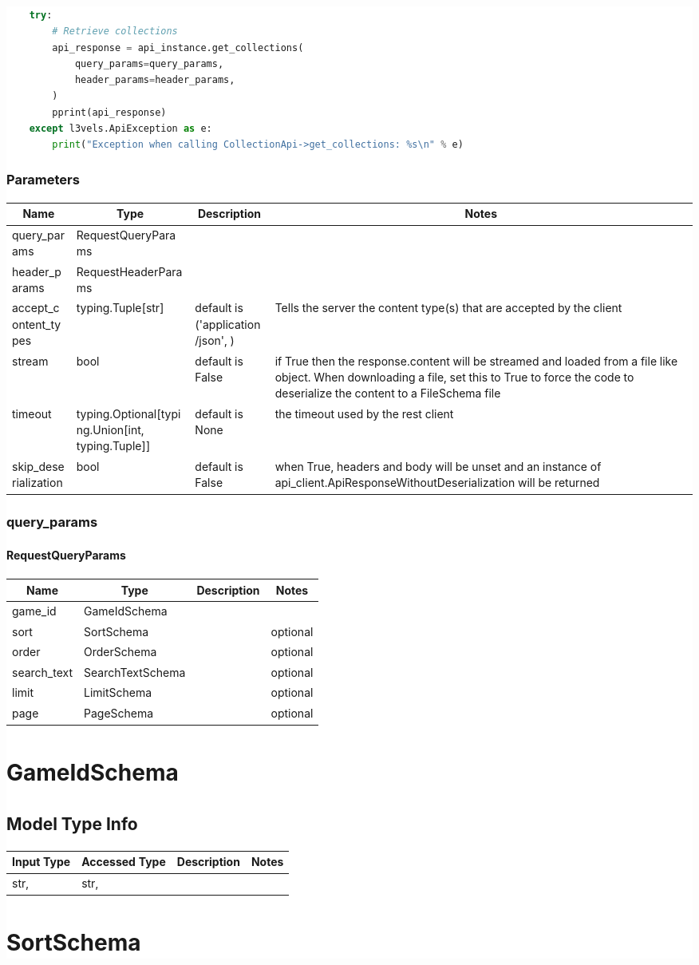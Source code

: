 ```python
    try:
        # Retrieve collections
        api_response = api_instance.get_collections(
            query_params=query_params,
            header_params=header_params,
        )
        pprint(api_response)
    except l3vels.ApiException as e:
        print("Exception when calling CollectionApi->get_collections: %s\n" % e)
```
### Parameters

Name | Type | Description  | Notes
------------- | ------------- | ------------- | -------------
query_params | RequestQueryParams | |
header_params | RequestHeaderParams | |
accept_content_types | typing.Tuple[str] | default is ('application/json', ) | Tells the server the content type(s) that are accepted by the client
stream | bool | default is False | if True then the response.content will be streamed and loaded from a file like object. When downloading a file, set this to True to force the code to deserialize the content to a FileSchema file
timeout | typing.Optional[typing.Union[int, typing.Tuple]] | default is None | the timeout used by the rest client
skip_deserialization | bool | default is False | when True, headers and body will be unset and an instance of api_client.ApiResponseWithoutDeserialization will be returned

### query_params
#### RequestQueryParams

Name | Type | Description  | Notes
------------- | ------------- | ------------- | -------------
game_id | GameIdSchema | | 
sort | SortSchema | | optional
order | OrderSchema | | optional
search_text | SearchTextSchema | | optional
limit | LimitSchema | | optional
page | PageSchema | | optional


# GameIdSchema

## Model Type Info
Input Type | Accessed Type | Description | Notes
------------ | ------------- | ------------- | -------------
str,  | str,  |  | 

# SortSchema

